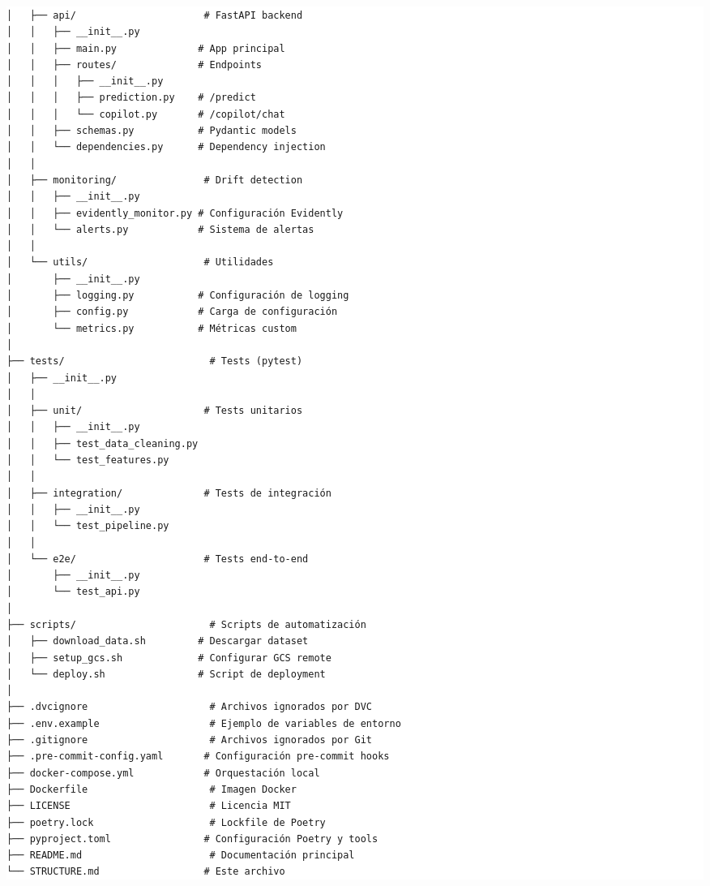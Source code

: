 ```
│   ├── api/                      # FastAPI backend
│   │   ├── __init__.py
│   │   ├── main.py              # App principal
│   │   ├── routes/              # Endpoints
│   │   │   ├── __init__.py
│   │   │   ├── prediction.py    # /predict
│   │   │   └── copilot.py       # /copilot/chat
│   │   ├── schemas.py           # Pydantic models
│   │   └── dependencies.py      # Dependency injection
│   │
│   ├── monitoring/               # Drift detection
│   │   ├── __init__.py
│   │   ├── evidently_monitor.py # Configuración Evidently
│   │   └── alerts.py            # Sistema de alertas
│   │
│   └── utils/                    # Utilidades
│       ├── __init__.py
│       ├── logging.py           # Configuración de logging
│       ├── config.py            # Carga de configuración
│       └── metrics.py           # Métricas custom
│
├── tests/                         # Tests (pytest)
│   ├── __init__.py
│   │
│   ├── unit/                     # Tests unitarios
│   │   ├── __init__.py
│   │   ├── test_data_cleaning.py
│   │   └── test_features.py
│   │
│   ├── integration/              # Tests de integración
│   │   ├── __init__.py
│   │   └── test_pipeline.py
│   │
│   └── e2e/                      # Tests end-to-end
│       ├── __init__.py
│       └── test_api.py
│
├── scripts/                       # Scripts de automatización
│   ├── download_data.sh         # Descargar dataset
│   ├── setup_gcs.sh             # Configurar GCS remote
│   └── deploy.sh                # Script de deployment
│
├── .dvcignore                     # Archivos ignorados por DVC
├── .env.example                   # Ejemplo de variables de entorno
├── .gitignore                     # Archivos ignorados por Git
├── .pre-commit-config.yaml       # Configuración pre-commit hooks
├── docker-compose.yml            # Orquestación local
├── Dockerfile                     # Imagen Docker
├── LICENSE                        # Licencia MIT
├── poetry.lock                    # Lockfile de Poetry
├── pyproject.toml                # Configuración Poetry y tools
├── README.md                      # Documentación principal
└── STRUCTURE.md                  # Este archivo
```
